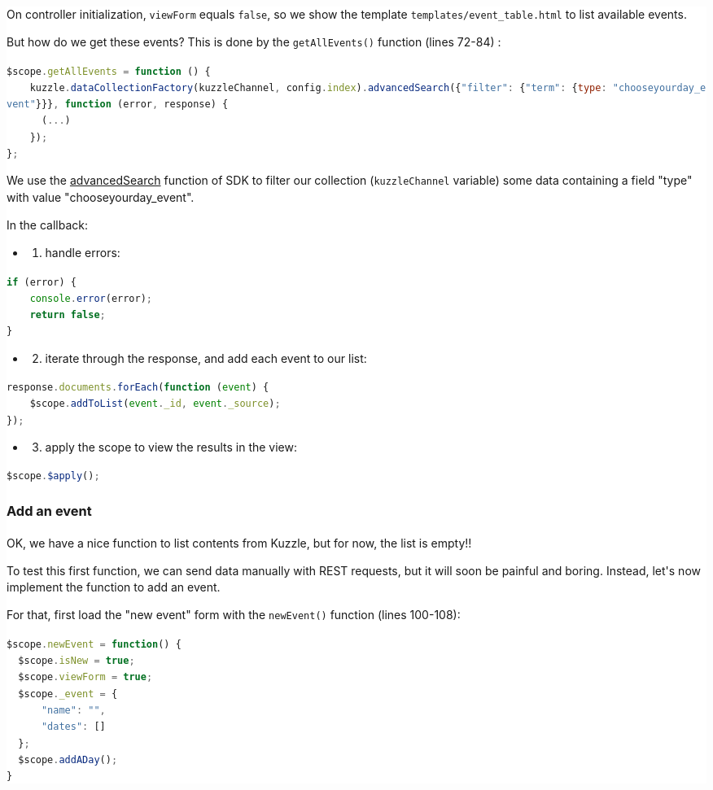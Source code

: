 On controller initialization, ``viewForm`` equals ``false``, so we show the template ``templates/event_table.html`` to list available events.

But how do we get these events?
This is done by the ``getAllEvents()`` function (lines 72-84) :

```javascript
$scope.getAllEvents = function () {
    kuzzle.dataCollectionFactory(kuzzleChannel, config.index).advancedSearch({"filter": {"term": {type: "chooseyourday_event"}}}, function (error, response) {
      (...)
    });
};
```

We use the [advancedSearch](http://kuzzle.io/sdk-documentation/#advancedsearch) function of SDK to filter our collection (``kuzzleChannel`` variable) some data containing a field "type" with value "chooseyourday_event".

In the callback:

* 1. handle errors:
```javascript
if (error) {
    console.error(error);
    return false;
}
```
* 2. iterate through the response, and add each event to our list:
```javascript
response.documents.forEach(function (event) {
    $scope.addToList(event._id, event._source);
});
```
* 3. apply the scope to view the results in the view:
```javascript
$scope.$apply();
```

### Add an event

OK, we have a nice function to list contents from Kuzzle, but for now, the list is empty!!

To test this first function, we can send data manually with REST requests, but it will soon be painful and boring.
Instead, let's now implement the function to add an event.

For that, first load the "new event" form with the ``newEvent()`` function (lines 100-108):

```javascript
$scope.newEvent = function() {
  $scope.isNew = true;
  $scope.viewForm = true;
  $scope._event = {
      "name": "",
      "dates": []
  };
  $scope.addADay();
}
```
